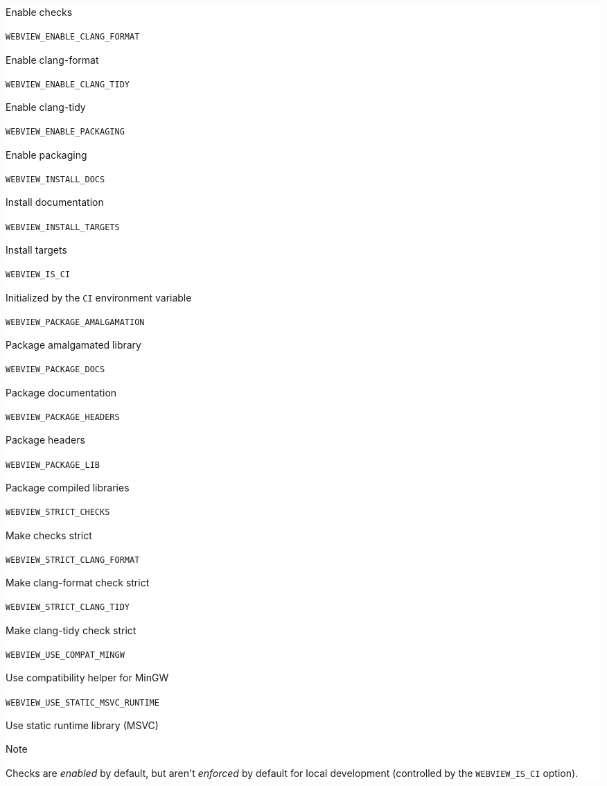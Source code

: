 Enable checks

`WEBVIEW_ENABLE_CLANG_FORMAT`

Enable clang-format

`WEBVIEW_ENABLE_CLANG_TIDY`

Enable clang-tidy

`WEBVIEW_ENABLE_PACKAGING`

Enable packaging

`WEBVIEW_INSTALL_DOCS`

Install documentation

`WEBVIEW_INSTALL_TARGETS`

Install targets

`WEBVIEW_IS_CI`

Initialized by the `CI` environment variable

`WEBVIEW_PACKAGE_AMALGAMATION`

Package amalgamated library

`WEBVIEW_PACKAGE_DOCS`

Package documentation

`WEBVIEW_PACKAGE_HEADERS`

Package headers

`WEBVIEW_PACKAGE_LIB`

Package compiled libraries

`WEBVIEW_STRICT_CHECKS`

Make checks strict

`WEBVIEW_STRICT_CLANG_FORMAT`

Make clang-format check strict

`WEBVIEW_STRICT_CLANG_TIDY`

Make clang-tidy check strict

`WEBVIEW_USE_COMPAT_MINGW`

Use compatibility helper for MinGW

`WEBVIEW_USE_STATIC_MSVC_RUNTIME`

Use static runtime library (MSVC)

Note

Checks are _enabled_ by default, but aren't _enforced_ by default for local development (controlled by the `WEBVIEW_IS_CI` option).
